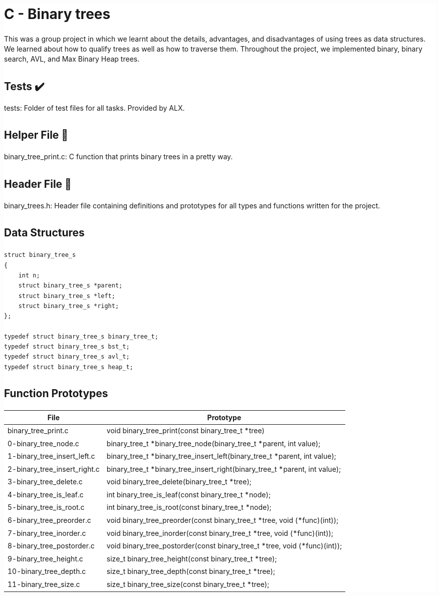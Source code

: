 # C - Binary trees
This was a group project in which we learnt about the details, advantages, and disadvantages of using trees as data structures. We learned about how to qualify trees as well as how to traverse them. Throughout the project, we implemented binary, binary search, AVL, and Max Binary Heap trees.

## Tests ✔️
tests: Folder of test files for all tasks. Provided by ALX.

## Helper File 🙌
binary_tree_print.c: C function that prints binary trees in a pretty way.

## Header File 📁
binary_trees.h: Header file containing definitions and prototypes for all types and functions written for the project.

## Data Structures

``` 
struct binary_tree_s
{
    int n;
    struct binary_tree_s *parent;
    struct binary_tree_s *left;
    struct binary_tree_s *right;
};

typedef struct binary_tree_s binary_tree_t;
typedef struct binary_tree_s bst_t;
typedef struct binary_tree_s avl_t;
typedef struct binary_tree_s heap_t;

```

## Function Prototypes

| File	| Prototype |
| --- | --- |
| binary_tree_print.c |	void binary_tree_print(const binary_tree_t *tree) |
| 0-binary_tree_node.c	| binary_tree_t *binary_tree_node(binary_tree_t *parent, int value); |
| 1-binary_tree_insert_left.c	| binary_tree_t *binary_tree_insert_left(binary_tree_t *parent, int value); |
| 2-binary_tree_insert_right.c	| binary_tree_t *binary_tree_insert_right(binary_tree_t *parent, int value); |
| 3-binary_tree_delete.c	| void binary_tree_delete(binary_tree_t *tree); |
| 4-binary_tree_is_leaf.c	| int binary_tree_is_leaf(const binary_tree_t *node); |
| 5-binary_tree_is_root.c	| int binary_tree_is_root(const binary_tree_t *node); |
| 6-binary_tree_preorder.c	| void binary_tree_preorder(const binary_tree_t *tree, void (*func)(int)); |
| 7-binary_tree_inorder.c	| void binary_tree_inorder(const binary_tree_t *tree, void (*func)(int)); |
| 8-binary_tree_postorder.c	| void binary_tree_postorder(const binary_tree_t *tree, void (*func)(int)); |
| 9-binary_tree_height.c	| size_t binary_tree_height(const binary_tree_t *tree); |
| 10-binary_tree_depth.c	| size_t binary_tree_depth(const binary_tree_t *tree); |
| 11-binary_tree_size.c	| size_t binary_tree_size(const binary_tree_t *tree); |